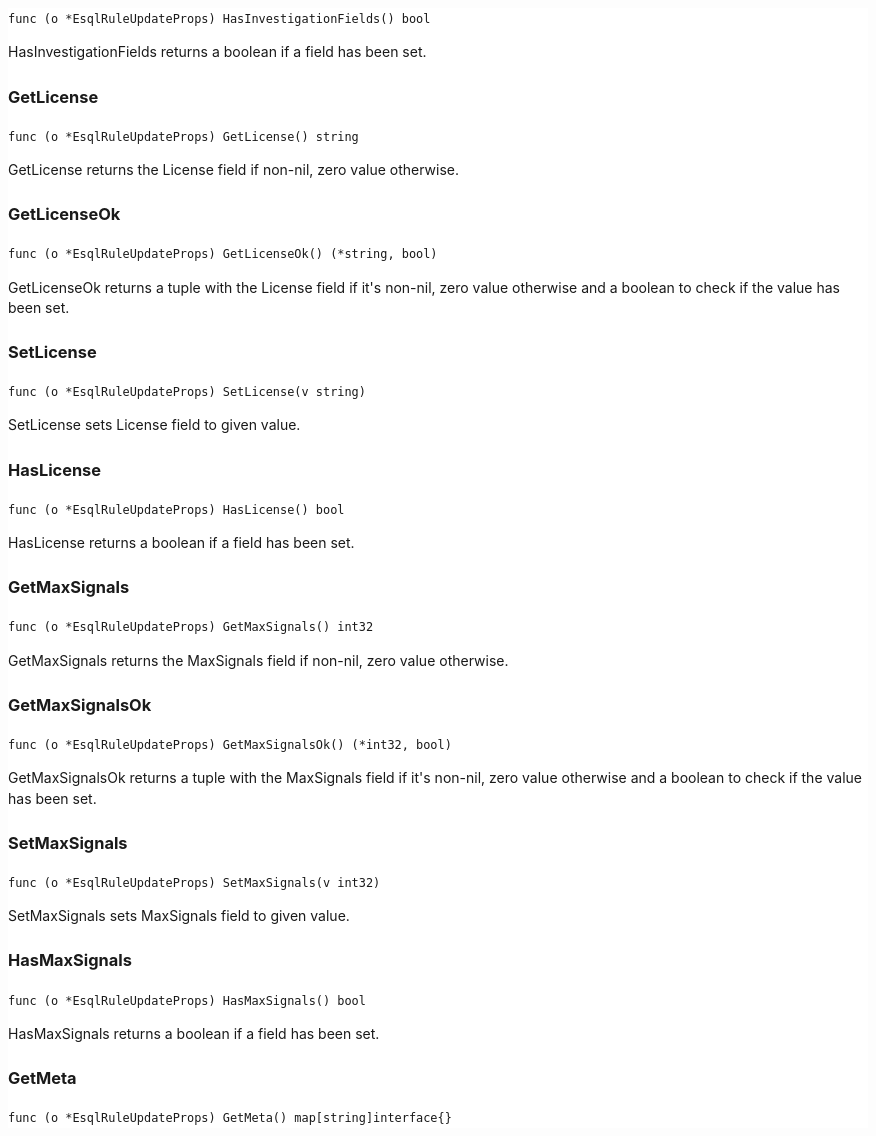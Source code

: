 `func (o *EsqlRuleUpdateProps) HasInvestigationFields() bool`

HasInvestigationFields returns a boolean if a field has been set.

### GetLicense

`func (o *EsqlRuleUpdateProps) GetLicense() string`

GetLicense returns the License field if non-nil, zero value otherwise.

### GetLicenseOk

`func (o *EsqlRuleUpdateProps) GetLicenseOk() (*string, bool)`

GetLicenseOk returns a tuple with the License field if it's non-nil, zero value otherwise
and a boolean to check if the value has been set.

### SetLicense

`func (o *EsqlRuleUpdateProps) SetLicense(v string)`

SetLicense sets License field to given value.

### HasLicense

`func (o *EsqlRuleUpdateProps) HasLicense() bool`

HasLicense returns a boolean if a field has been set.

### GetMaxSignals

`func (o *EsqlRuleUpdateProps) GetMaxSignals() int32`

GetMaxSignals returns the MaxSignals field if non-nil, zero value otherwise.

### GetMaxSignalsOk

`func (o *EsqlRuleUpdateProps) GetMaxSignalsOk() (*int32, bool)`

GetMaxSignalsOk returns a tuple with the MaxSignals field if it's non-nil, zero value otherwise
and a boolean to check if the value has been set.

### SetMaxSignals

`func (o *EsqlRuleUpdateProps) SetMaxSignals(v int32)`

SetMaxSignals sets MaxSignals field to given value.

### HasMaxSignals

`func (o *EsqlRuleUpdateProps) HasMaxSignals() bool`

HasMaxSignals returns a boolean if a field has been set.

### GetMeta

`func (o *EsqlRuleUpdateProps) GetMeta() map[string]interface{}`
